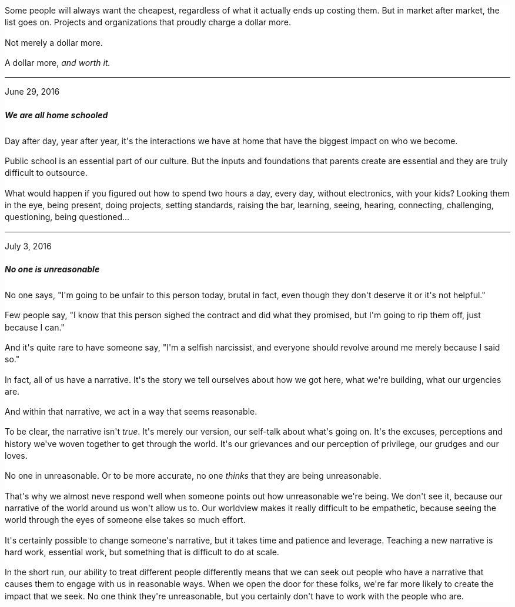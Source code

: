 Some people will always want the cheapest, regardless of what it actually ends up costing them. But in market after market, the list goes on. Projects and organizations that proudly charge a dollar more.

Not merely a dollar more.

A dollar more, *and worth it.*

---
June 29, 2016


##### We are all home schooled
Day after day, year after year, it's the interactions we have at home that have the biggest impact on who we become.

Public school is an essential part of our culture. But the inputs and foundations that parents create are essential and they are truly difficult to outsource.

What would happen if you figured out how to spend two hours a day, every day, without electronics, with your kids? Looking them in the eye, being present, doing projects, setting standards, raising the bar, learning, seeing, hearing, connecting, challenging, questioning, being questioned...

---
July 3, 2016


##### No one is unreasonable
No one says, "I'm going to be unfair to this person today, brutal in fact, even though they don't deserve it or it's not helpful."

Few people say, "I know that this person sighed the contract and did what they promised, but I'm going to rip them off, just because I can."

And it's quite rare to have someone say, "I'm a selfish narcissist, and everyone should revolve around me merely because I said so."

In fact, all of us have a narrative. It's the story we tell ourselves about how we got here, what we're building, what our urgencies are.

And within that narrative, we act in a way that seems reasonable.

To be clear, the narrative isn't *true*. It's merely our version, our self-talk about what's going on. It's the excuses, perceptions and history we've woven together to get through the world. It's our grievances and our perception of privilege, our grudges and our loves.

No one in unreasonable. Or to be more accurate, no one *thinks* that they are being unreasonable.

That's why we almost neve respond well when someone points out how unreasonable we're being. We don't see it, because our narrative of the world around us won't allow us to. Our worldview makes it really difficult to be empathetic, because seeing the world through the eyes of someone else takes so much effort.

It's certainly possible to change someone's narrative, but it takes time and patience and leverage. Teaching a new narrative is hard work, essential work, but something that is difficult to do at scale.

In the short run, our ability to treat different people differently means that we can seek out people who have a narrative that causes them to engage with us in reasonable ways. When we open the door for these folks, we're far more likely to create the impact that we seek. No one think they're unreasonable, but you certainly don't have to work with the people who are.
